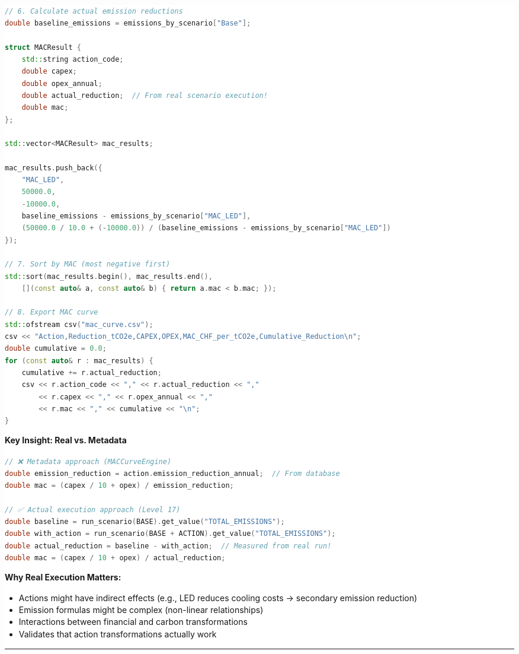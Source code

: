 ```cpp
// 6. Calculate actual emission reductions
double baseline_emissions = emissions_by_scenario["Base"];

struct MACResult {
    std::string action_code;
    double capex;
    double opex_annual;
    double actual_reduction;  // From real scenario execution!
    double mac;
};

std::vector<MACResult> mac_results;

mac_results.push_back({
    "MAC_LED",
    50000.0,
    -10000.0,
    baseline_emissions - emissions_by_scenario["MAC_LED"],
    (50000.0 / 10.0 + (-10000.0)) / (baseline_emissions - emissions_by_scenario["MAC_LED"])
});

// 7. Sort by MAC (most negative first)
std::sort(mac_results.begin(), mac_results.end(),
    [](const auto& a, const auto& b) { return a.mac < b.mac; });

// 8. Export MAC curve
std::ofstream csv("mac_curve.csv");
csv << "Action,Reduction_tCO2e,CAPEX,OPEX,MAC_CHF_per_tCO2e,Cumulative_Reduction\n";
double cumulative = 0.0;
for (const auto& r : mac_results) {
    cumulative += r.actual_reduction;
    csv << r.action_code << "," << r.actual_reduction << ","
        << r.capex << "," << r.opex_annual << ","
        << r.mac << "," << cumulative << "\n";
}
```

**Key Insight: Real vs. Metadata**

```cpp
// ❌ Metadata approach (MACCurveEngine)
double emission_reduction = action.emission_reduction_annual;  // From database
double mac = (capex / 10 + opex) / emission_reduction;

// ✅ Actual execution approach (Level 17)
double baseline = run_scenario(BASE).get_value("TOTAL_EMISSIONS");
double with_action = run_scenario(BASE + ACTION).get_value("TOTAL_EMISSIONS");
double actual_reduction = baseline - with_action;  // Measured from real run!
double mac = (capex / 10 + opex) / actual_reduction;
```

**Why Real Execution Matters:**
- Actions might have indirect effects (e.g., LED reduces cooling costs → secondary emission reduction)
- Emission formulas might be complex (non-linear relationships)
- Interactions between financial and carbon transformations
- Validates that action transformations actually work

---